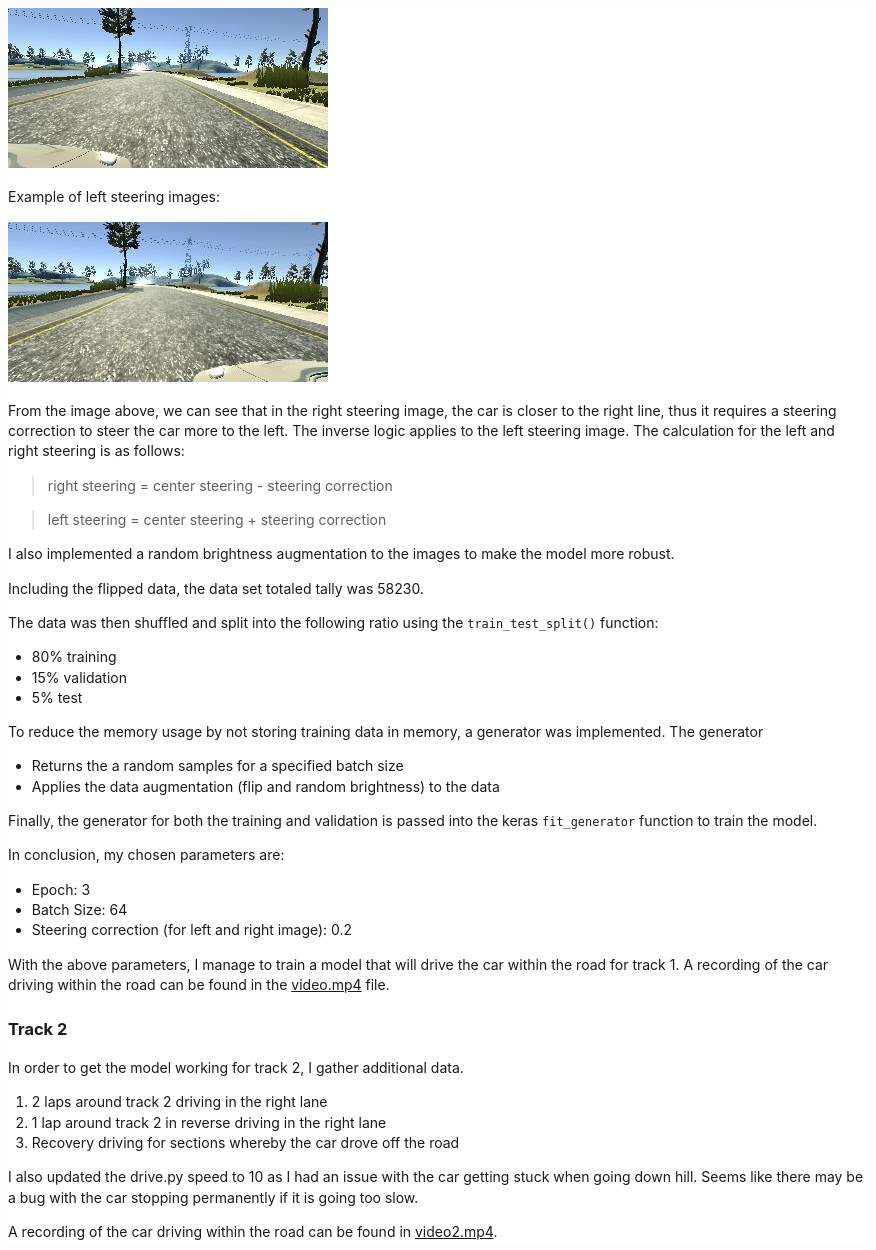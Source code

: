 ![Right driving image][right-image]


Example of left steering images:

![Left driving image][left-image]


From the image above, we can see that in the right steering image, the car is closer to the right line, thus it requires a steering correction to steer the car more to the left. The inverse logic applies to the left steering image. The calculation for the left and right steering is as follows:

> right steering = center steering - steering correction

> left steering = center steering + steering correction

I also implemented a random brightness augmentation to the images to make the model more robust. 

Including the flipped data, the data set totaled tally was 58230. 

The data was then shuffled and split into the following ratio using the `train_test_split()` function:
* 80% training
* 15% validation
* 5% test

To reduce the memory usage by not storing training data in memory, a generator was implemented. The generator 
* Returns the a random samples for a specified batch size
* Applies the data augmentation (flip and random brightness) to the data 

Finally, the generator for both the training and validation is passed into the keras `fit_generator` function to train the model.

In conclusion, my chosen parameters are:
* Epoch: 3
* Batch Size: 64
* Steering correction (for left and right image): 0.2

With the above parameters, I manage to train a model that will drive the car within the road for track 1. A recording of the car driving within the road can be found in the [video.mp4](video.mp4) file.

### Track 2
 In order to get the model working for track 2, I gather additional data.

 1. 2 laps around track 2 driving in the right lane
 2. 1 lap around track 2 in reverse driving in the right lane
 3. Recovery driving for sections whereby the car drove off the road

 I also updated the drive.py speed to 10 as I had an issue with the car getting stuck when going down hill. Seems like there may be a bug with the car stopping permanently if it is going too slow.

 A recording of the car driving within the road can be found in [video2.mp4](video2.mp4). 


[//]: # (Image References)
[model-mean-squared-error-loss]: ./images/model-mean-squared-error-loss.png "Mean square error loss"
[center-driving]: ./images/center-driving.jpg "Center driving"
[recovery-1]: ./images/recovery-1.jpg "Recovery driving 1"
[recovery-2]: ./images/recovery-2.jpg "Recovery driving 2"
[recovery-3]: ./images/recovery-3.jpg "Recovery driving 3"
[class-distribution]: ./images/class-distribution.png "Steering class distribution"
[model-architecture]: ./images/model-architecture.png "Model architecture"
[left-image]: ./images/left-image.jpg "Left driving image"
[right-image]: ./images/right-image.jpg "Right driving image"